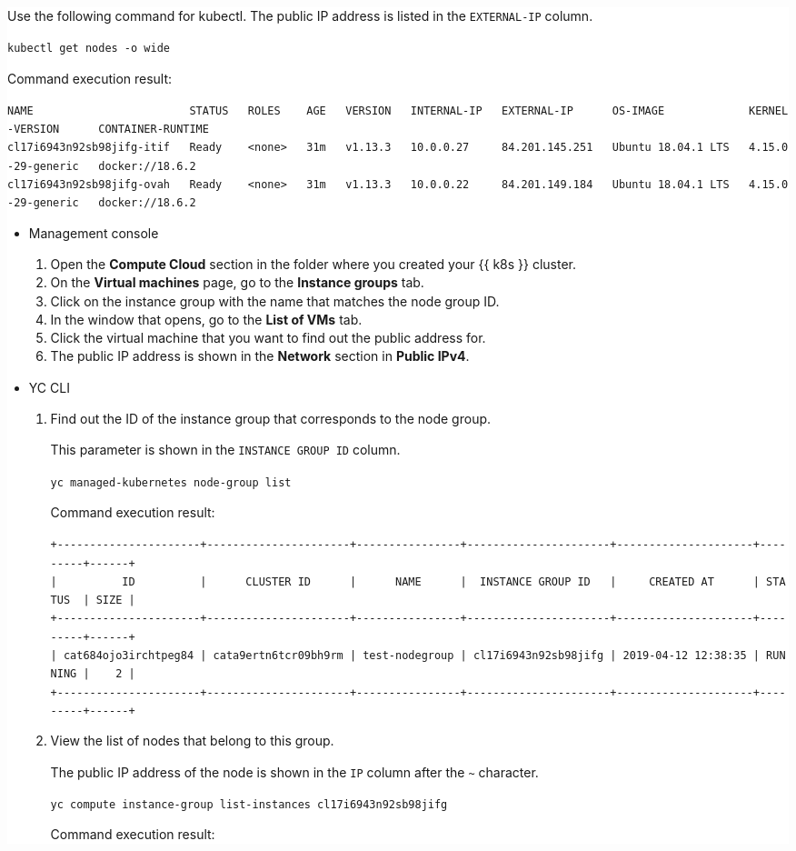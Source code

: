   Use the following command for kubectl. The public IP address is listed in the `EXTERNAL-IP` column.

  ```
  kubectl get nodes -o wide
  ```

  Command execution result:

  ```
  NAME                        STATUS   ROLES    AGE   VERSION   INTERNAL-IP   EXTERNAL-IP      OS-IMAGE             KERNEL-VERSION      CONTAINER-RUNTIME
  cl17i6943n92sb98jifg-itif   Ready    <none>   31m   v1.13.3   10.0.0.27     84.201.145.251   Ubuntu 18.04.1 LTS   4.15.0-29-generic   docker://18.6.2
  cl17i6943n92sb98jifg-ovah   Ready    <none>   31m   v1.13.3   10.0.0.22     84.201.149.184   Ubuntu 18.04.1 LTS   4.15.0-29-generic   docker://18.6.2
  ```

- Management console
  1. Open the **Compute Cloud** section in the folder where you created your {{ k8s }} cluster.
  1. On the **Virtual machines** page, go to the **Instance groups** tab.
  1. Click on the instance group with the name that matches the node group ID.
  1. In the window that opens, go to the **List of VMs** tab.
  1. Click the virtual machine that you want to find out the public address for.
  1. The public IP address is shown in the **Network** section in **Public IPv4**.

- YC CLI

  1. Find out the ID of the instance group that corresponds to the node group.

      This parameter is shown in the `INSTANCE GROUP ID` column.

      ```
      yc managed-kubernetes node-group list
      ```

      Command execution result:

      ```
      +----------------------+----------------------+----------------+----------------------+---------------------+---------+------+
      |          ID          |      CLUSTER ID      |      NAME      |  INSTANCE GROUP ID   |     CREATED AT      | STATUS  | SIZE |
      +----------------------+----------------------+----------------+----------------------+---------------------+---------+------+
      | cat684ojo3irchtpeg84 | cata9ertn6tcr09bh9rm | test-nodegroup | cl17i6943n92sb98jifg | 2019-04-12 12:38:35 | RUNNING |    2 |
      +----------------------+----------------------+----------------+----------------------+---------------------+---------+------+
      ```

  1. View the list of nodes that belong to this group.

      The public IP address of the node is shown in the `IP` column after the `~` character.

      ```
      yc compute instance-group list-instances cl17i6943n92sb98jifg
      ```

      Command execution result:
